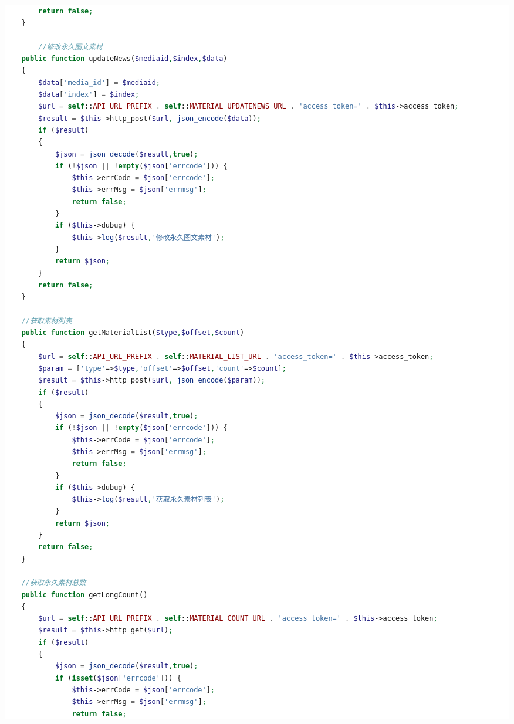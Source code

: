 ```php
		return false;
	}
	
		//修改永久图文素材
	public function updateNews($mediaid,$index,$data)
	{
		$data['media_id'] = $mediaid;
		$data['index'] = $index;
		$url = self::API_URL_PREFIX . self::MATERIAL_UPDATENEWS_URL . 'access_token=' . $this->access_token;
		$result = $this->http_post($url, json_encode($data));
		if ($result)
		{
			$json = json_decode($result,true);
			if (!$json || !empty($json['errcode'])) {
				$this->errCode = $json['errcode'];
				$this->errMsg = $json['errmsg'];
				return false;
			}
			if ($this->dubug) {
				$this->log($result,'修改永久图文素材');
			}
			return $json;
		}
		return false;
	}

	//获取素材列表
	public function getMaterialList($type,$offset,$count)
	{
		$url = self::API_URL_PREFIX . self::MATERIAL_LIST_URL . 'access_token=' . $this->access_token;
		$param = ['type'=>$type,'offset'=>$offset,'count'=>$count];
		$result = $this->http_post($url, json_encode($param));
		if ($result)
		{
			$json = json_decode($result,true);
			if (!$json || !empty($json['errcode'])) {
				$this->errCode = $json['errcode'];
				$this->errMsg = $json['errmsg'];
				return false;
			}
			if ($this->dubug) {
				$this->log($result,'获取永久素材列表');
			}
			return $json;
		}
		return false;
	}

	//获取永久素材总数
	public function getLongCount()
	{
		$url = self::API_URL_PREFIX . self::MATERIAL_COUNT_URL . 'access_token=' . $this->access_token;
		$result = $this->http_get($url);
		if ($result)
		{
			$json = json_decode($result,true);
			if (isset($json['errcode'])) {
				$this->errCode = $json['errcode'];
				$this->errMsg = $json['errmsg'];
				return false;
```